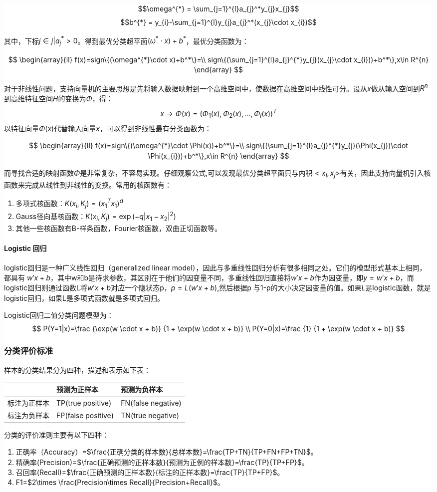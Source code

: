 $$\omega^{*} = \sum_{j=1}^{l}a_{j}^*y_{j}x_{j}$$
$$b^{*} = y_{i}-\sum_{j=1}^{l}y_{j}a_{j}^*(x_{j}\cdot x_{i})$$

其中，下标$j\in{j|a_{j}^{*}>0}$。得到最优分类超平面$(\omega^*\cdot x) + b^*$，最优分类函数为：

$$
\begin{array}{ll}
f(x)=sign\{(\omega^{*}\cdot x)+b^*\}=\\
sign\{(\sum_{j=1}^{l}a_{j}^{*}y_{j}(x_{j}\cdot x_{i}))+b^*\},x\in R^{n}
\end{array}
$$


对于非线性问题，支持向量机的主要思想是先将输入数据映射到一个高维空间中，使数据在高维空间中线性可分。设从$x$做从输入空间到$R^{n}$到高维特征空间$H$的变换为$\Phi$，得：
$$x\to\Phi(x)=(\Phi_{1}(x),\Phi_{2}(x),\ldots,\Phi_{l}(x))^{T}$$
以特征向量$\Phi(x)$代替输入向量$x$，可以得到非线性最有分类函数为：

$$
\begin{array}{ll}
f(x)=sign\{(\omega^{*}\cdot \Phi(x))+b^*\}=\\
sign\{(\sum_{j=1}^{l}a_{j}^{*}y_{j}(\Phi(x_{j})\cdot \Phi(x_{i}))+b^*\},x\in R^{n}
\end{array}
$$

而寻找合适的映射函数$\Phi$是非常复杂，不容易实现。仔细观察公式,可以发现最优分类超平面只与内积$< x_{i},x_{j}>$有关，因此支持向量机引入核函数来完成从线性到非线性的变换。常用的核函数有：

1. 多项式核函数：$K(x_{i},K_{j})=(x_{1}^{T}x_{1})^{d}$
2. Gauss径向基核函数：$K(x_{i},K_{j})=\exp(-q\lvert x_{1}-x_{2}\rvert^{2})$
3. 其他一些核函数有B-样条函数，Fourier核函数，双曲正切函数等。

#### Logistic 回归

logistic回归是一种广义线性回归（generalized linear model），因此与多重线性回归分析有很多相同之处。它们的模型形式基本上相同，都具有 $w'x+b$，其中w和b是待求参数，其区别在于他们的因变量不同，多重线性回归直接将$w'x+b$作为因变量，即$y =w'x+b$，而logistic回归则通过函数L将$w'x+b$对应一个隐状态p，$p =L(w'x+b$),然后根据p 与1-p的大小决定因变量的值。如果$L$是logistic函数，就是logistic回归，如果L是多项式函数就是多项式回归。

Logistic回归二值分类问题模型为：
$$
P(Y=1|x)=\frac {\exp(w \cdot x + b)} {1 + \exp(w \cdot x + b)} \\ 
P(Y=0|x)=\frac {1} {1 + \exp(w \cdot x + b)}
$$

### 分类评价标准

样本的分类结果分为四种，描述和表示如下表：

| |预测为正样本|预测为负样本|
|:---|:------|:---------|
|标注为正样本|TP(true positive)|FN(false negative)|
|标注为负样本|FP(false positive)|TN(true negative)|

分类的评价准则主要有以下四种：

1. 正确率（Accuracy）=$\frac{正确分类的样本数}{总样本数}=\frac{TP+TN}{TP+FN+FP+TN}$。
2. 精确率(Precision)=$\frac{正确预测的正样本数}{预测为正例的样本数}=\frac{TP}{TP+FP}$。
3. 召回率(Recall)=$\frac{正确预测的正样本数}{标注的正样本数}=\frac{TP}{TP+FP}$。
4. F1=$2\times \frac{Precision\times Recall}{Precision+Recall}$。
